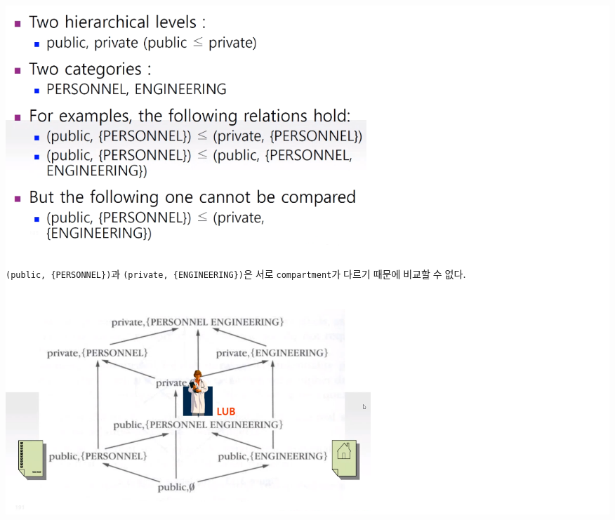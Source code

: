 <img src="../images/security-engineering-5-security-policy-modeling-4.2.3.1.png?raw=true" alt="drawing" width="520"/>

<br/>

`(public, {PERSONNEL})`과 `(private, {ENGINEERING})`은 서로 `compartment`가 다르기 때문에 비교할 수 없다.

<br/>

<img src="../images/security-engineering-5-security-policy-modeling-2.10.5.png?raw=true" alt="drawing" width="520"/>

